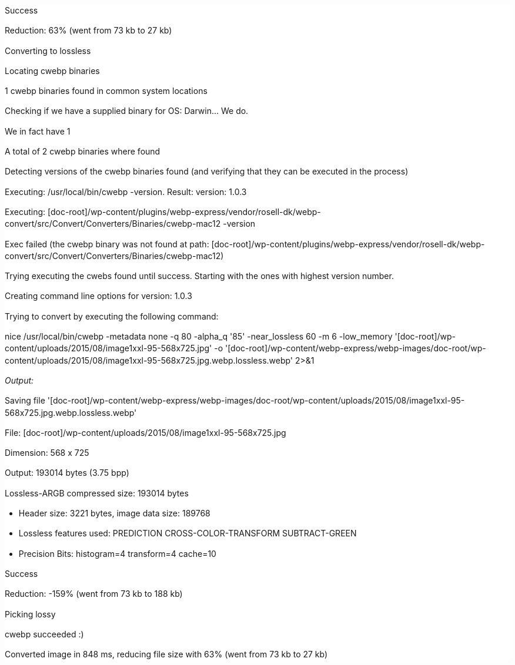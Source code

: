 Success

Reduction: 63% (went from 73 kb to 27 kb)


Converting to lossless

Locating cwebp binaries

1 cwebp binaries found in common system locations

Checking if we have a supplied binary for OS: Darwin... We do.

We in fact have 1

A total of 2 cwebp binaries where found

Detecting versions of the cwebp binaries found (and verifying that they can be executed in the process)

Executing: /usr/local/bin/cwebp -version. Result: version: 1.0.3

Executing: [doc-root]/wp-content/plugins/webp-express/vendor/rosell-dk/webp-convert/src/Convert/Converters/Binaries/cwebp-mac12 -version

Exec failed (the cwebp binary was not found at path: [doc-root]/wp-content/plugins/webp-express/vendor/rosell-dk/webp-convert/src/Convert/Converters/Binaries/cwebp-mac12)

Trying executing the cwebs found until success. Starting with the ones with highest version number.

Creating command line options for version: 1.0.3

Trying to convert by executing the following command:

nice /usr/local/bin/cwebp -metadata none -q 80 -alpha_q '85' -near_lossless 60 -m 6 -low_memory '[doc-root]/wp-content/uploads/2015/08/image1xxl-95-568x725.jpg' -o '[doc-root]/wp-content/webp-express/webp-images/doc-root/wp-content/uploads/2015/08/image1xxl-95-568x725.jpg.webp.lossless.webp' 2>&1


*Output:* 

Saving file '[doc-root]/wp-content/webp-express/webp-images/doc-root/wp-content/uploads/2015/08/image1xxl-95-568x725.jpg.webp.lossless.webp'

File:      [doc-root]/wp-content/uploads/2015/08/image1xxl-95-568x725.jpg

Dimension: 568 x 725

Output:    193014 bytes (3.75 bpp)

Lossless-ARGB compressed size: 193014 bytes

  * Header size: 3221 bytes, image data size: 189768

  * Lossless features used: PREDICTION CROSS-COLOR-TRANSFORM SUBTRACT-GREEN

  * Precision Bits: histogram=4 transform=4 cache=10


Success

Reduction: -159% (went from 73 kb to 188 kb)


Picking lossy

cwebp succeeded :)


Converted image in 848 ms, reducing file size with 63% (went from 73 kb to 27 kb)

